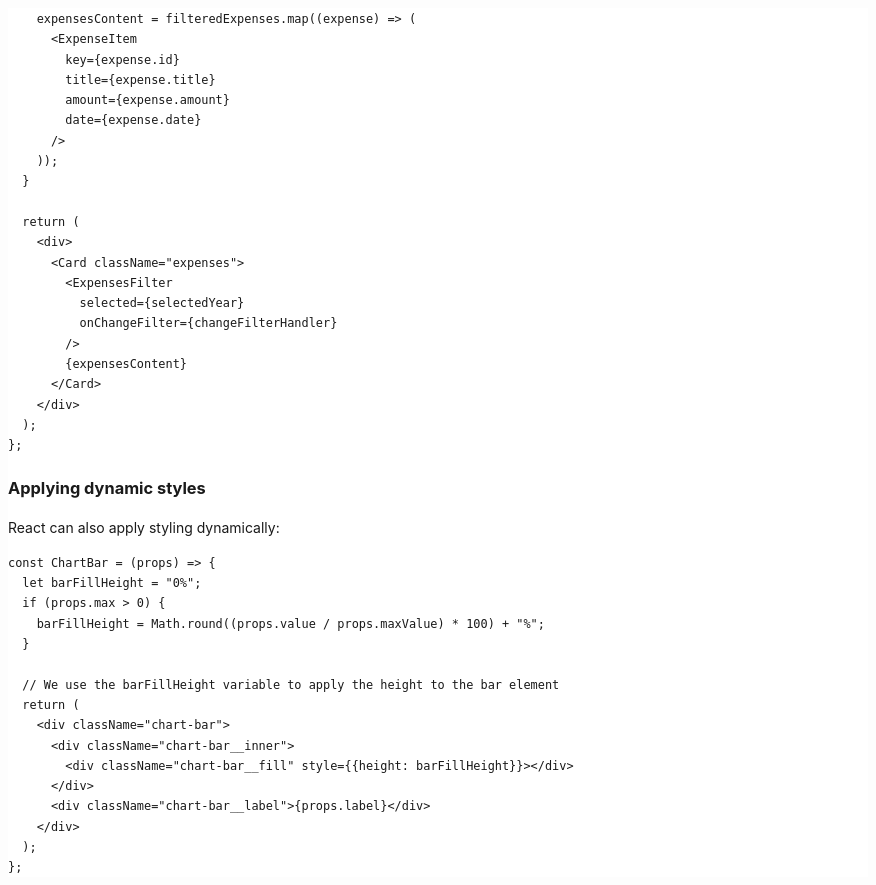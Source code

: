 ```JSX
    expensesContent = filteredExpenses.map((expense) => (
      <ExpenseItem
        key={expense.id}
        title={expense.title}
        amount={expense.amount}
        date={expense.date}
      />
    ));
  }

  return (
    <div>
      <Card className="expenses">
        <ExpensesFilter
          selected={selectedYear}
          onChangeFilter={changeFilterHandler}
        />
        {expensesContent}
      </Card>
    </div>
  );
};
```

### Applying dynamic styles

React can also apply styling dynamically:

```JSX
const ChartBar = (props) => {
  let barFillHeight = "0%";
  if (props.max > 0) {
    barFillHeight = Math.round((props.value / props.maxValue) * 100) + "%";
  }

  // We use the barFillHeight variable to apply the height to the bar element
  return (
    <div className="chart-bar">
      <div className="chart-bar__inner">
        <div className="chart-bar__fill" style={{height: barFillHeight}}></div>
      </div>
      <div className="chart-bar__label">{props.label}</div>
    </div>
  );
};
```
